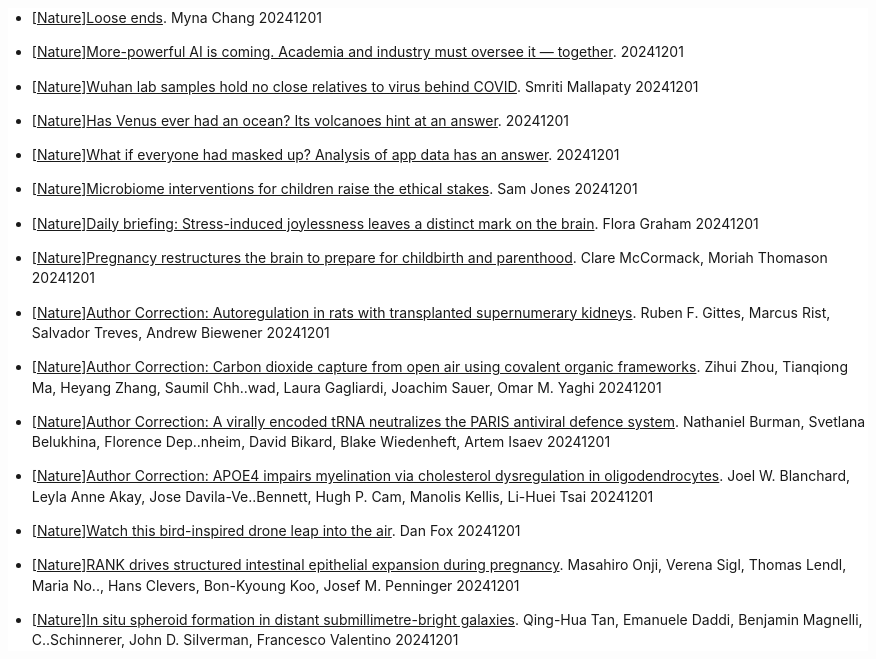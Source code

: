   - \[[Nature](http://feeds.nature.com/nature/rss/current)\][Loose ends](https://www.nature.com/articles/d41586-024-04022-9). Myna Chang 	20241201

  - \[[Nature](http://feeds.nature.com/nature/rss/current)\][More-powerful AI is coming. Academia and industry must oversee it — together](https://www.nature.com/articles/d41586-024-03911-3).  	20241201

  - \[[Nature](http://feeds.nature.com/nature/rss/current)\][Wuhan lab samples hold no close relatives to virus behind COVID](https://www.nature.com/articles/d41586-024-03982-2). Smriti Mallapaty 	20241201

  - \[[Nature](http://feeds.nature.com/nature/rss/current)\][Has Venus ever had an ocean? Its volcanoes hint at an answer](https://www.nature.com/articles/d41586-024-03954-6).  	20241201

  - \[[Nature](http://feeds.nature.com/nature/rss/current)\][What if everyone had masked up? Analysis of app data has an answer](https://www.nature.com/articles/d41586-024-03976-0).  	20241201

  - \[[Nature](http://feeds.nature.com/nature/rss/current)\][Microbiome interventions for children raise the ethical stakes](https://www.nature.com/articles/d41586-024-03971-5). Sam Jones 	20241201

  - \[[Nature](http://feeds.nature.com/nature/rss/current)\][Daily briefing: Stress-induced joylessness leaves a distinct mark on the brain](https://www.nature.com/articles/d41586-024-04025-6). Flora Graham 	20241201

  - \[[Nature](http://feeds.nature.com/nature/rss/current)\][Pregnancy restructures the brain to prepare for childbirth and parenthood](https://www.nature.com/articles/d41586-024-03942-w). Clare McCormack, Moriah Thomason 	20241201

  - \[[Nature](http://feeds.nature.com/nature/rss/current)\][Author Correction: Autoregulation in rats with transplanted supernumerary kidneys](https://www.nature.com/articles/s41586-024-08461-2). Ruben F. Gittes, Marcus Rist, Salvador Treves, Andrew Biewener 	20241201

  - \[[Nature](http://feeds.nature.com/nature/rss/current)\][Author Correction: Carbon dioxide capture from open air using covalent organic frameworks](https://www.nature.com/articles/s41586-024-08464-z). Zihui Zhou, Tianqiong Ma, Heyang Zhang, Saumil Chh..wad, Laura Gagliardi, Joachim Sauer, Omar M. Yaghi 	20241201

  - \[[Nature](http://feeds.nature.com/nature/rss/current)\][Author Correction: A virally encoded tRNA neutralizes the PARIS antiviral defence system](https://www.nature.com/articles/s41586-024-08427-4). Nathaniel Burman, Svetlana Belukhina, Florence Dep..nheim, David Bikard, Blake Wiedenheft, Artem Isaev 	20241201

  - \[[Nature](http://feeds.nature.com/nature/rss/current)\][Author Correction: APOE4 impairs myelination via cholesterol dysregulation in oligodendrocytes](https://www.nature.com/articles/s41586-024-08434-5). Joel W. Blanchard, Leyla Anne Akay, Jose Davila-Ve..Bennett, Hugh P. Cam, Manolis Kellis, Li-Huei Tsai 	20241201

  - \[[Nature](http://feeds.nature.com/nature/rss/current)\][Watch this bird-inspired drone leap into the air](https://www.nature.com/articles/d41586-024-03974-2). Dan Fox 	20241201

  - \[[Nature](http://feeds.nature.com/nature/rss/current)\][RANK drives structured intestinal epithelial expansion during pregnancy](https://www.nature.com/articles/s41586-024-08284-1). Masahiro Onji, Verena Sigl, Thomas Lendl, Maria No.., Hans Clevers, Bon-Kyoung Koo, Josef M. Penninger 	20241201

  - \[[Nature](http://feeds.nature.com/nature/rss/current)\][In situ spheroid formation in distant submillimetre-bright galaxies](https://www.nature.com/articles/s41586-024-08201-6). Qing-Hua Tan, Emanuele Daddi, Benjamin Magnelli, C..Schinnerer, John D. Silverman, Francesco Valentino 	20241201
